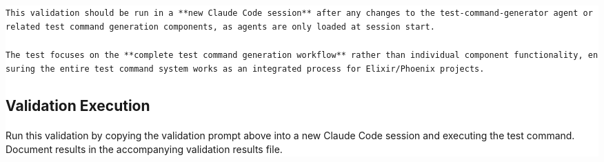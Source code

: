 ```
This validation should be run in a **new Claude Code session** after any changes to the test-command-generator agent or related test command generation components, as agents are only loaded at session start.

The test focuses on the **complete test command generation workflow** rather than individual component functionality, ensuring the entire test command system works as an integrated process for Elixir/Phoenix projects.
```

## Validation Execution

Run this validation by copying the validation prompt above into a new Claude Code session and executing the test command. Document results in the accompanying validation results file.